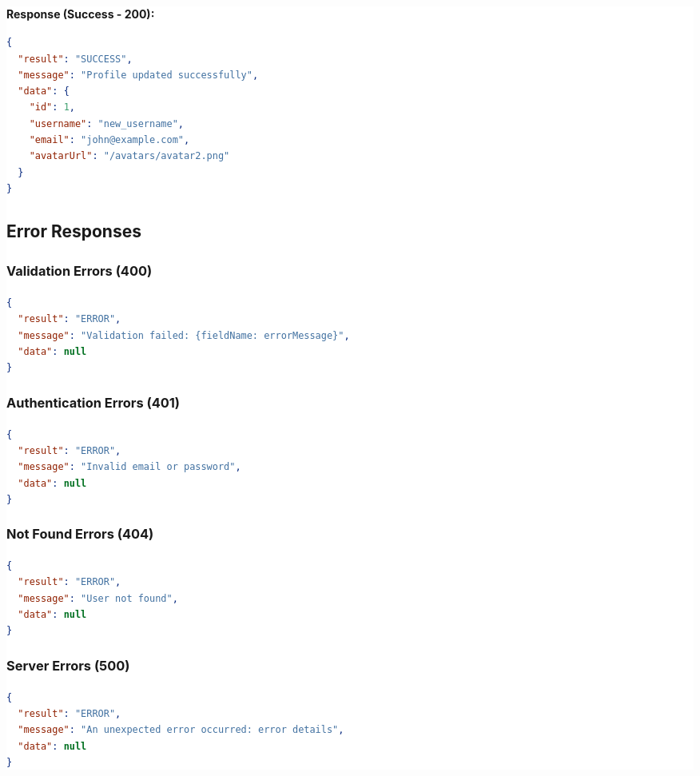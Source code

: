 **Response (Success - 200):**
```json
{
  "result": "SUCCESS",
  "message": "Profile updated successfully",
  "data": {
    "id": 1,
    "username": "new_username",
    "email": "john@example.com",
    "avatarUrl": "/avatars/avatar2.png"
  }
}
```

## Error Responses

### Validation Errors (400)
```json
{
  "result": "ERROR",
  "message": "Validation failed: {fieldName: errorMessage}",
  "data": null
}
```

### Authentication Errors (401)
```json
{
  "result": "ERROR",
  "message": "Invalid email or password",
  "data": null
}
```

### Not Found Errors (404)
```json
{
  "result": "ERROR",
  "message": "User not found",
  "data": null
}
```

### Server Errors (500)
```json
{
  "result": "ERROR",
  "message": "An unexpected error occurred: error details",
  "data": null
}
```
